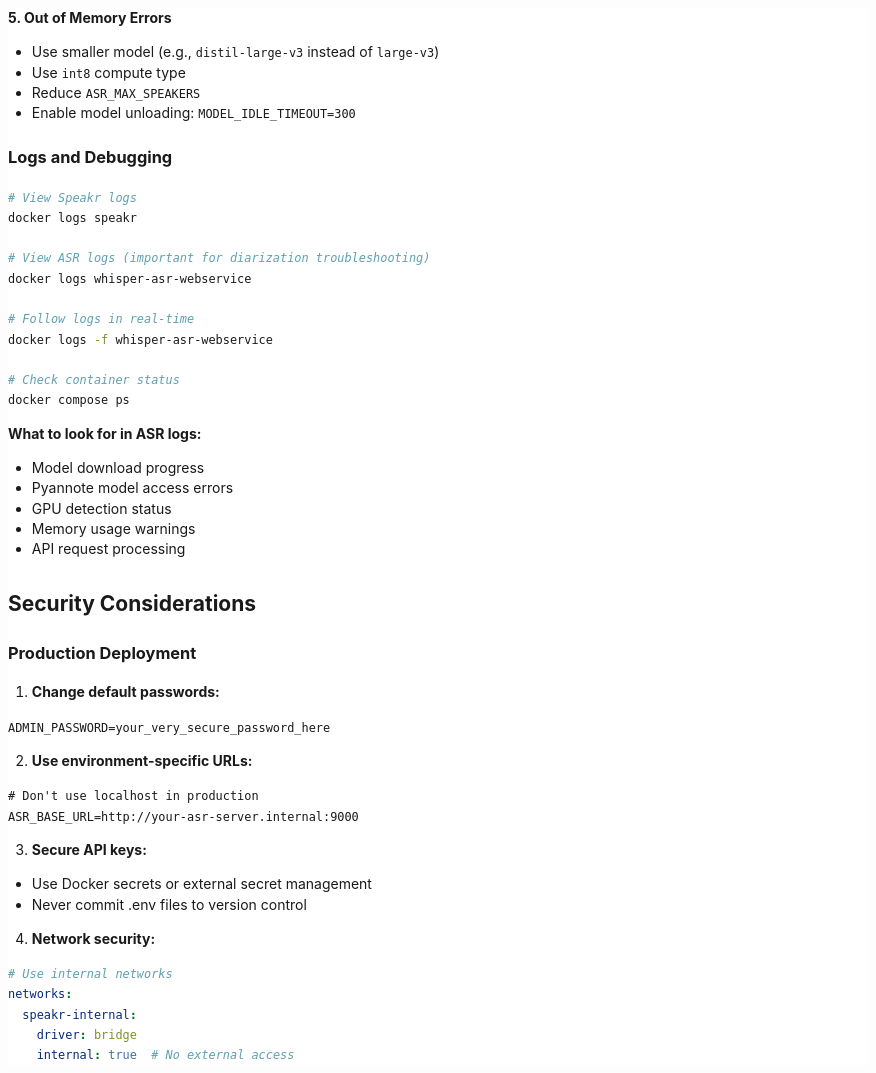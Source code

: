 **5. Out of Memory Errors**
- Use smaller model (e.g., `distil-large-v3` instead of `large-v3`)
- Use `int8` compute type
- Reduce `ASR_MAX_SPEAKERS`
- Enable model unloading: `MODEL_IDLE_TIMEOUT=300`

### Logs and Debugging

```bash
# View Speakr logs
docker logs speakr

# View ASR logs (important for diarization troubleshooting)
docker logs whisper-asr-webservice

# Follow logs in real-time
docker logs -f whisper-asr-webservice

# Check container status
docker compose ps
```

**What to look for in ASR logs:**
- Model download progress
- Pyannote model access errors
- GPU detection status
- Memory usage warnings
- API request processing

## Security Considerations

### Production Deployment

1. **Change default passwords:**
```env
ADMIN_PASSWORD=your_very_secure_password_here
```

2. **Use environment-specific URLs:**
```env
# Don't use localhost in production
ASR_BASE_URL=http://your-asr-server.internal:9000
```

3. **Secure API keys:**
- Use Docker secrets or external secret management
- Never commit .env files to version control

4. **Network security:**
```yaml
# Use internal networks
networks:
  speakr-internal:
    driver: bridge
    internal: true  # No external access
```
